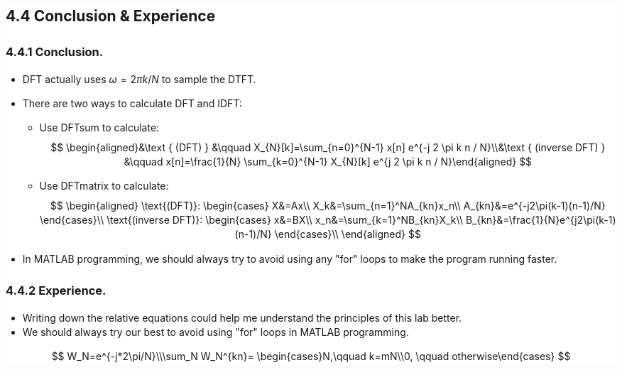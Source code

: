 ## 4.4 Conclusion & Experience

### 4.4.1 Conclusion.

+ DFT actually uses $\omega=2\pi k/N$ to sample the DTFT.

+ There are two ways to calculate DFT and IDFT:

  + Use DFTsum to calculate:
    $$
    \begin{aligned}&\text { (DFT) } &\qquad X_{N}[k]=\sum_{n=0}^{N-1} x[n] e^{-j 2 \pi k n / N}\\&\text { (inverse DFT) } &\qquad x[n]=\frac{1}{N} \sum_{k=0}^{N-1} X_{N}[k] e^{j 2 \pi k n / N}\end{aligned}
    $$

  + Use DFTmatrix to calculate:
    $$
    \begin{aligned}
    \text{(DFT)}:
    \begin{cases}
    X&=Ax\\
    X_k&=\sum_{n=1}^NA_{kn}x_n\\
    A_{kn}&=e^{-j2\pi(k-1)(n-1)/N}
    \end{cases}\\
    \text{(inverse DFT)}:
    \begin{cases}
    x&=BX\\
    x_n&=\sum_{k=1}^NB_{kn}X_k\\
    B_{kn}&=\frac{1}{N}e^{j2\pi(k-1)(n-1)/N}
    \end{cases}\\
    \end{aligned}
    $$

+ In MATLAB programming, we should always try to avoid using any "for" loops to make the program running faster.

### 4.4.2 Experience.

+ Writing down the relative equations could help me understand the principles of this lab better.
+ We should always try our best to avoid using "for" loops in MATLAB programming.

$$
W_N=e^{-j*2\pi/N}\\\sum_N W_N^{kn}= \begin{cases}N,\qquad k=mN\\0, \qquad otherwise\end{cases}
$$

